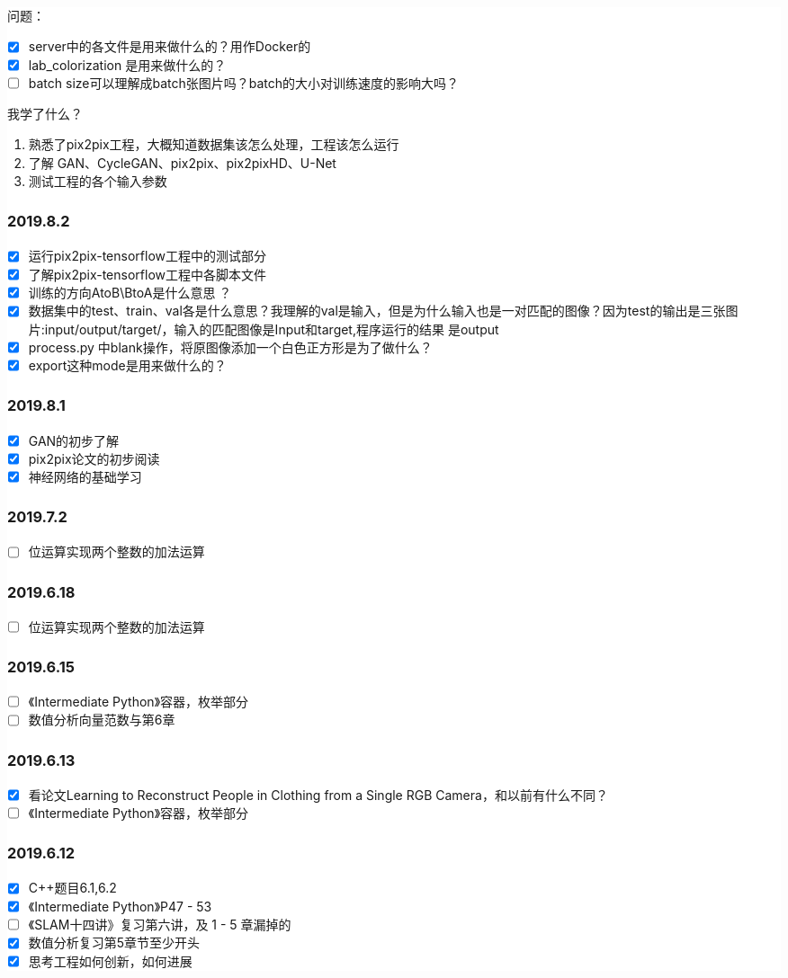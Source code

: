 问题：

- [x] server中的各文件是用来做什么的？用作Docker的
- [x] lab_colorization 是用来做什么的？
- [ ] batch size可以理解成batch张图片吗？batch的大小对训练速度的影响大吗？

我学了什么？

1. 熟悉了pix2pix工程，大概知道数据集该怎么处理，工程该怎么运行
2. 了解 GAN、CycleGAN、pix2pix、pix2pixHD、U-Net
3. 测试工程的各个输入参数

### 2019.8.2

- [x] 运行pix2pix-tensorflow工程中的测试部分
- [x] 了解pix2pix-tensorflow工程中各脚本文件
- [x] 训练的方向AtoB\BtoA是什么意思 ？
- [x] 数据集中的test、train、val各是什么意思？我理解的val是输入，但是为什么输入也是一对匹配的图像？因为test的输出是三张图片:input/output/target/，输入的匹配图像是Input和target,程序运行的结果 是output
- [x] process.py 中blank操作，将原图像添加一个白色正方形是为了做什么？
- [x] export这种mode是用来做什么的？

### 2019.8.1

- [x] GAN的初步了解
- [x] pix2pix论文的初步阅读
- [x] 神经网络的基础学习

### 2019.7.2

- [ ] 位运算实现两个整数的加法运算

### 2019.6.18

- [ ] 位运算实现两个整数的加法运算

### 2019.6.15

- [ ] 《Intermediate Python》容器，枚举部分
- [ ] 数值分析向量范数与第6章

### 2019.6.13

- [x] 看论文Learning to Reconstruct People in Clothing from a Single RGB Camera，和以前有什么不同？
- [ ] 《Intermediate Python》容器，枚举部分

### 2019.6.12

- [x] C++题目6.1,6.2
- [x] 《Intermediate Python》P47 - 53
- [ ] 《SLAM十四讲》复习第六讲，及 1 - 5 章漏掉的
- [x] 数值分析复习第5章节至少开头
- [x] 思考工程如何创新，如何进展 
